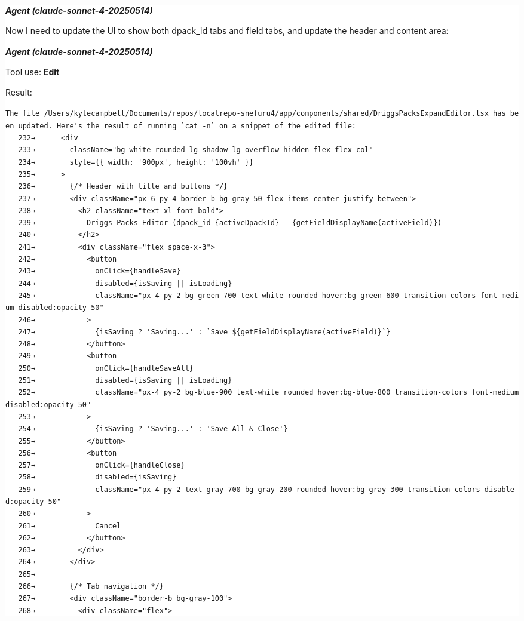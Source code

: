 _**Agent (claude-sonnet-4-20250514)**_

Now I need to update the UI to show both dpack_id tabs and field tabs, and update the header and content area:

_**Agent (claude-sonnet-4-20250514)**_

Tool use: **Edit**

Result:

```
The file /Users/kylecampbell/Documents/repos/localrepo-snefuru4/app/components/shared/DriggsPacksExpandEditor.tsx has been updated. Here's the result of running `cat -n` on a snippet of the edited file:
   232→      <div 
   233→        className="bg-white rounded-lg shadow-lg overflow-hidden flex flex-col"
   234→        style={{ width: '900px', height: '100vh' }}
   235→      >
   236→        {/* Header with title and buttons */}
   237→        <div className="px-6 py-4 border-b bg-gray-50 flex items-center justify-between">
   238→          <h2 className="text-xl font-bold">
   239→            Driggs Packs Editor (dpack_id {activeDpackId} - {getFieldDisplayName(activeField)})
   240→          </h2>
   241→          <div className="flex space-x-3">
   242→            <button
   243→              onClick={handleSave}
   244→              disabled={isSaving || isLoading}
   245→              className="px-4 py-2 bg-green-700 text-white rounded hover:bg-green-600 transition-colors font-medium disabled:opacity-50"
   246→            >
   247→              {isSaving ? 'Saving...' : `Save ${getFieldDisplayName(activeField)}`}
   248→            </button>
   249→            <button
   250→              onClick={handleSaveAll}
   251→              disabled={isSaving || isLoading}
   252→              className="px-4 py-2 bg-blue-900 text-white rounded hover:bg-blue-800 transition-colors font-medium disabled:opacity-50"
   253→            >
   254→              {isSaving ? 'Saving...' : 'Save All & Close'}
   255→            </button>
   256→            <button
   257→              onClick={handleClose}
   258→              disabled={isSaving}
   259→              className="px-4 py-2 text-gray-700 bg-gray-200 rounded hover:bg-gray-300 transition-colors disabled:opacity-50"
   260→            >
   261→              Cancel
   262→            </button>
   263→          </div>
   264→        </div>
   265→        
   266→        {/* Tab navigation */}
   267→        <div className="border-b bg-gray-100">
   268→          <div className="flex">
```
